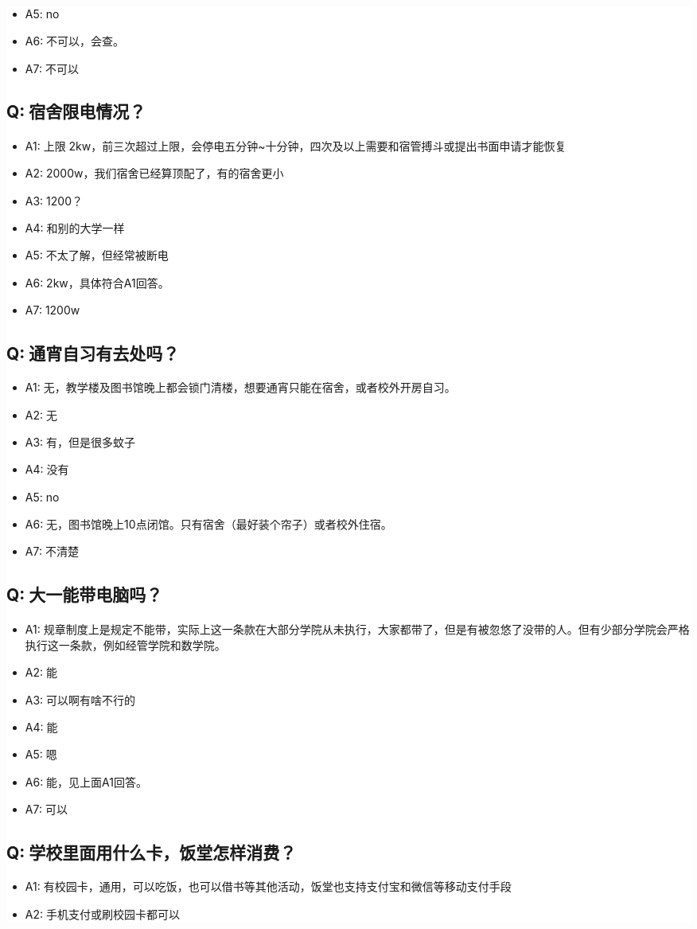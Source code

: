 - A5: no

- A6: 不可以，会查。

- A7: 不可以

## Q: 宿舍限电情况？

- A1: 上限 2kw，前三次超过上限，会停电五分钟\~十分钟，四次及以上需要和宿管搏斗或提出书面申请才能恢复

- A2: 2000w，我们宿舍已经算顶配了，有的宿舍更小

- A3: 1200？

- A4: 和别的大学一样

- A5: 不太了解，但经常被断电

- A6: 2kw，具体符合A1回答。

- A7: 1200w

## Q: 通宵自习有去处吗？

- A1: 无，教学楼及图书馆晚上都会锁门清楼，想要通宵只能在宿舍，或者校外开房自习。

- A2: 无

- A3: 有，但是很多蚊子

- A4: 没有

- A5: no

- A6: 无，图书馆晚上10点闭馆。只有宿舍（最好装个帘子）或者校外住宿。

- A7: 不清楚

## Q: 大一能带电脑吗？

- A1: 规章制度上是规定不能带，实际上这一条款在大部分学院从未执行，大家都带了，但是有被忽悠了没带的人。但有少部分学院会严格执行这一条款，例如经管学院和数学院。

- A2: 能

- A3: 可以啊有啥不行的

- A4: 能

- A5: 嗯

- A6: 能，见上面A1回答。

- A7: 可以

## Q: 学校里面用什么卡，饭堂怎样消费？

- A1: 有校园卡，通用，可以吃饭，也可以借书等其他活动，饭堂也支持支付宝和微信等移动支付手段

- A2: 手机支付或刷校园卡都可以

